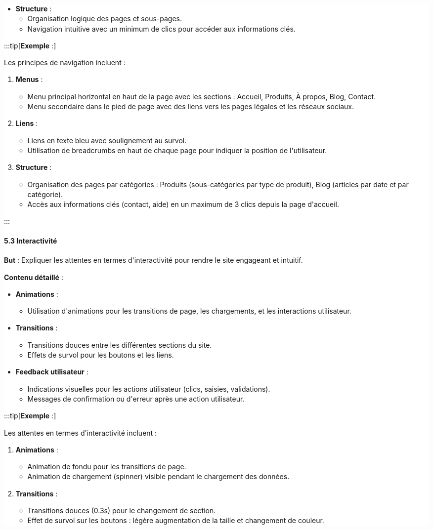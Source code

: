 - **Structure** :
  - Organisation logique des pages et sous-pages.
  - Navigation intuitive avec un minimum de clics pour accéder aux informations clés.

:::tip[**Exemple** :]

Les principes de navigation incluent :

1. **Menus** :

   - Menu principal horizontal en haut de la page avec les sections : Accueil, Produits, À propos, Blog, Contact.
   - Menu secondaire dans le pied de page avec des liens vers les pages légales et les réseaux sociaux.

2. **Liens** :

   - Liens en texte bleu avec soulignement au survol.
   - Utilisation de breadcrumbs en haut de chaque page pour indiquer la position de l'utilisateur.

3. **Structure** :
   - Organisation des pages par catégories : Produits (sous-catégories par type de produit), Blog (articles par date et par catégorie).
   - Accès aux informations clés (contact, aide) en un maximum de 3 clics depuis la page d'accueil.

:::

#### 5.3 Interactivité

**But** : Expliquer les attentes en termes d'interactivité pour rendre le site engageant et intuitif.

**Contenu détaillé** :

- **Animations** :

  - Utilisation d'animations pour les transitions de page, les chargements, et les interactions utilisateur.

- **Transitions** :

  - Transitions douces entre les différentes sections du site.
  - Effets de survol pour les boutons et les liens.

- **Feedback utilisateur** :
  - Indications visuelles pour les actions utilisateur (clics, saisies, validations).
  - Messages de confirmation ou d'erreur après une action utilisateur.

:::tip[**Exemple** :]

Les attentes en termes d'interactivité incluent :

1. **Animations** :

   - Animation de fondu pour les transitions de page.
   - Animation de chargement (spinner) visible pendant le chargement des données.

2. **Transitions** :

   - Transitions douces (0.3s) pour le changement de section.
   - Effet de survol sur les boutons : légère augmentation de la taille et changement de couleur.
